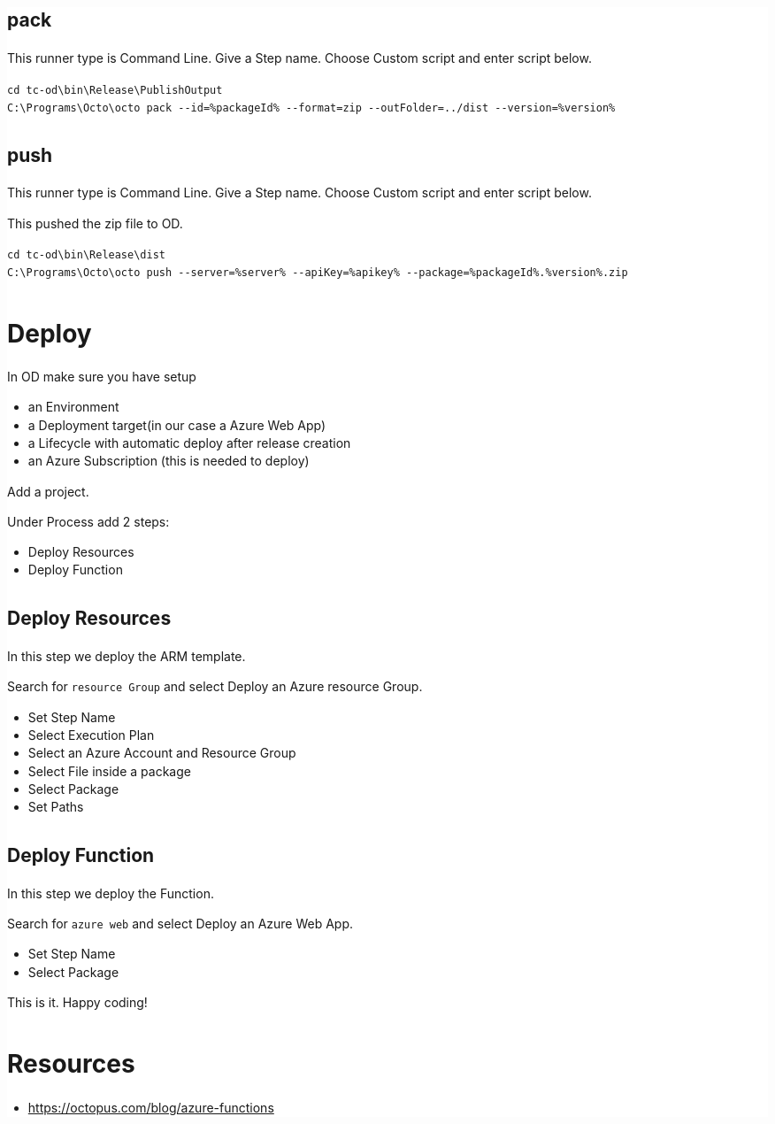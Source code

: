 ## pack
This runner type is Command Line. Give a Step name. Choose Custom script and enter script below.

```batch
cd tc-od\bin\Release\PublishOutput
C:\Programs\Octo\octo pack --id=%packageId% --format=zip --outFolder=../dist --version=%version%
```

## push
This runner type is Command Line. Give a Step name. Choose Custom script and enter script below.

This pushed the zip file to OD.

```batch
cd tc-od\bin\Release\dist
C:\Programs\Octo\octo push --server=%server% --apiKey=%apikey% --package=%packageId%.%version%.zip
```

# Deploy
In OD make sure you have setup

* an Environment
* a Deployment target(in our case a Azure Web App)
* a Lifecycle with automatic deploy after release creation
* an Azure Subscription (this is needed to deploy)

Add a project.

Under Process add 2 steps:

* Deploy Resources
* Deploy Function

## Deploy Resources
In this step we deploy the ARM template.

Search for `resource Group` and select Deploy an Azure resource Group.

* Set Step Name
* Select Execution Plan
* Select an Azure Account and Resource Group
* Select File inside a package
* Select Package
* Set Paths

## Deploy Function
In this step we deploy the Function.

Search for `azure web` and select Deploy an Azure Web App.

* Set Step Name
* Select Package

This is it. Happy coding!

# Resources

* https://octopus.com/blog/azure-functions
